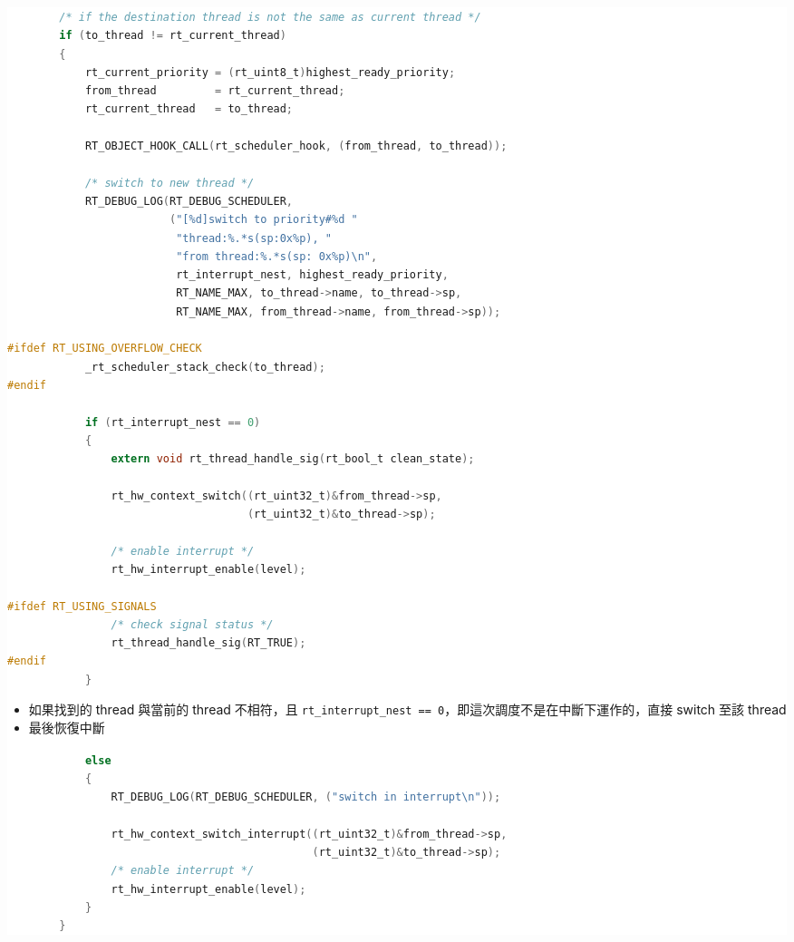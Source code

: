 ```c =202
        /* if the destination thread is not the same as current thread */
        if (to_thread != rt_current_thread)
        {
            rt_current_priority = (rt_uint8_t)highest_ready_priority;
            from_thread         = rt_current_thread;
            rt_current_thread   = to_thread;

            RT_OBJECT_HOOK_CALL(rt_scheduler_hook, (from_thread, to_thread));

            /* switch to new thread */
            RT_DEBUG_LOG(RT_DEBUG_SCHEDULER,
                         ("[%d]switch to priority#%d "
                          "thread:%.*s(sp:0x%p), "
                          "from thread:%.*s(sp: 0x%p)\n",
                          rt_interrupt_nest, highest_ready_priority,
                          RT_NAME_MAX, to_thread->name, to_thread->sp,
                          RT_NAME_MAX, from_thread->name, from_thread->sp));

#ifdef RT_USING_OVERFLOW_CHECK
            _rt_scheduler_stack_check(to_thread);
#endif

            if (rt_interrupt_nest == 0)
            {
                extern void rt_thread_handle_sig(rt_bool_t clean_state);

                rt_hw_context_switch((rt_uint32_t)&from_thread->sp,
                                     (rt_uint32_t)&to_thread->sp);

                /* enable interrupt */
                rt_hw_interrupt_enable(level);

#ifdef RT_USING_SIGNALS
                /* check signal status */
                rt_thread_handle_sig(RT_TRUE);
#endif
            }
```

- 如果找到的 thread 與當前的 thread 不相符，且 `rt_interrupt_nest == 0`，即這次調度不是在中斷下運作的，直接 switch 至該 thread 
- 最後恢復中斷

```c =239
            else
            {
                RT_DEBUG_LOG(RT_DEBUG_SCHEDULER, ("switch in interrupt\n"));

                rt_hw_context_switch_interrupt((rt_uint32_t)&from_thread->sp,
                                               (rt_uint32_t)&to_thread->sp);
                /* enable interrupt */
                rt_hw_interrupt_enable(level);
            }
        }
```
